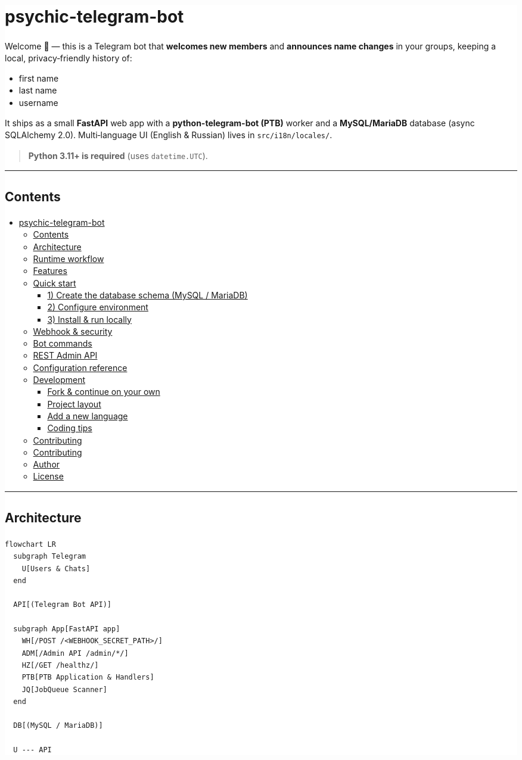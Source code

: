 # psychic-telegram-bot

Welcome 👋 — this is a Telegram bot that **welcomes new members** and **announces name changes** in your groups, keeping a local, privacy‑friendly history of:
- first name
- last name
- username

It ships as a small **FastAPI** web app with a **python-telegram-bot (PTB)** worker and a **MySQL/MariaDB** database (async SQLAlchemy 2.0). Multi‑language UI (English & Russian) lives in `src/i18n/locales/`.

> **Python 3.11+ is required** (uses `datetime.UTC`).

---

## Contents

- [psychic-telegram-bot](#psychic-telegram-bot)
  - [Contents](#contents)
  - [Architecture](#architecture)
  - [Runtime workflow](#runtime-workflow)
  - [Features](#features)
  - [Quick start](#quick-start)
    - [1) Create the database schema (MySQL / MariaDB)](#1-create-the-database-schema-mysql--mariadb)
    - [2) Configure environment](#2-configure-environment)
    - [3) Install \& run locally](#3-install--run-locally)
  - [Webhook \& security](#webhook--security)
  - [Bot commands](#bot-commands)
  - [REST Admin API](#rest-admin-api)
  - [Configuration reference](#configuration-reference)
  - [Development](#development)
    - [Fork \& continue on your own](#fork--continue-on-your-own)
    - [Project layout](#project-layout)
    - [Add a new language](#add-a-new-language)
    - [Coding tips](#coding-tips)
  - [Contributing](#contributing)
  - [Contributing](#contributing-1)
  - [Author](#author)
  - [License](#license)

---

## Architecture

```mermaid
flowchart LR
  subgraph Telegram
    U[Users & Chats]
  end

  API[(Telegram Bot API)]

  subgraph App[FastAPI app]
    WH[/POST /<WEBHOOK_SECRET_PATH>/]
    ADM[/Admin API /admin/*/]
    HZ[/GET /healthz/]
    PTB[PTB Application & Handlers]
    JQ[JobQueue Scanner]
  end

  DB[(MySQL / MariaDB)]

  U --- API
```